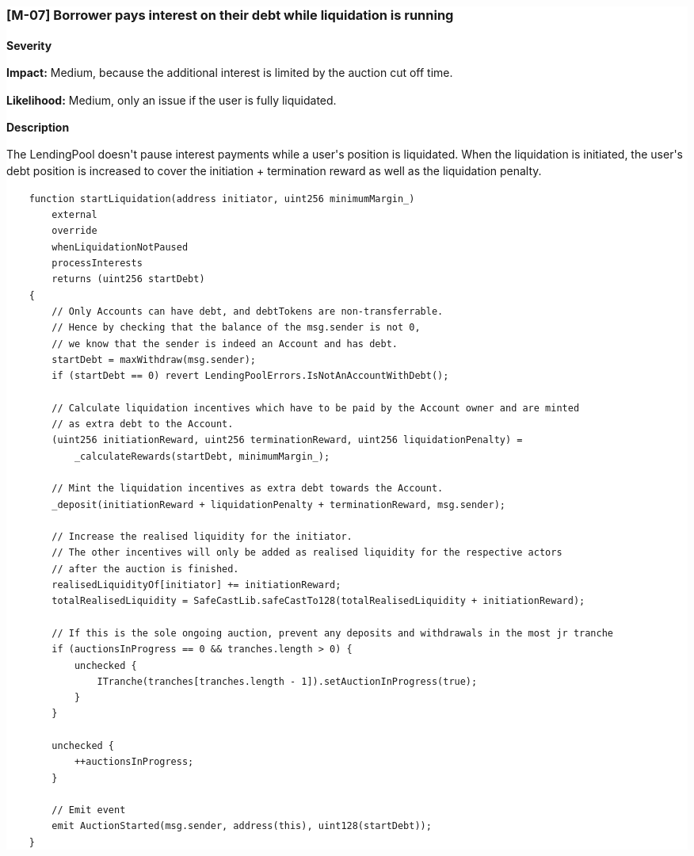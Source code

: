 ### [M-07] Borrower pays interest on their debt while liquidation is running

**Severity**

**Impact:** Medium, because the additional interest is limited by the auction cut off time.

**Likelihood:** Medium, only an issue if the user is fully liquidated.

**Description**

The LendingPool doesn't pause interest payments while a user's position is liquidated. When the liquidation is initiated, the user's debt position is increased to cover the initiation + termination reward as well as the liquidation penalty.

```solidity
    function startLiquidation(address initiator, uint256 minimumMargin_)
        external
        override
        whenLiquidationNotPaused
        processInterests
        returns (uint256 startDebt)
    {
        // Only Accounts can have debt, and debtTokens are non-transferrable.
        // Hence by checking that the balance of the msg.sender is not 0,
        // we know that the sender is indeed an Account and has debt.
        startDebt = maxWithdraw(msg.sender);
        if (startDebt == 0) revert LendingPoolErrors.IsNotAnAccountWithDebt();

        // Calculate liquidation incentives which have to be paid by the Account owner and are minted
        // as extra debt to the Account.
        (uint256 initiationReward, uint256 terminationReward, uint256 liquidationPenalty) =
            _calculateRewards(startDebt, minimumMargin_);

        // Mint the liquidation incentives as extra debt towards the Account.
        _deposit(initiationReward + liquidationPenalty + terminationReward, msg.sender);

        // Increase the realised liquidity for the initiator.
        // The other incentives will only be added as realised liquidity for the respective actors
        // after the auction is finished.
        realisedLiquidityOf[initiator] += initiationReward;
        totalRealisedLiquidity = SafeCastLib.safeCastTo128(totalRealisedLiquidity + initiationReward);

        // If this is the sole ongoing auction, prevent any deposits and withdrawals in the most jr tranche
        if (auctionsInProgress == 0 && tranches.length > 0) {
            unchecked {
                ITranche(tranches[tranches.length - 1]).setAuctionInProgress(true);
            }
        }

        unchecked {
            ++auctionsInProgress;
        }

        // Emit event
        emit AuctionStarted(msg.sender, address(this), uint128(startDebt));
    }
```
